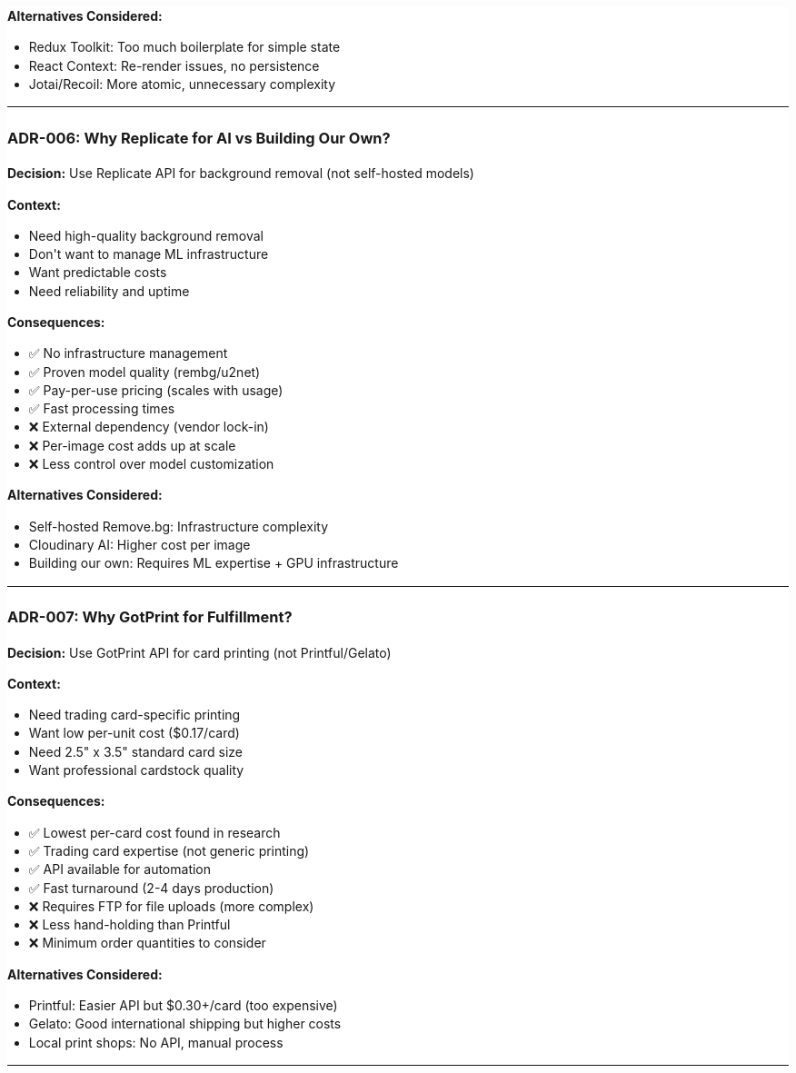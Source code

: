 **Alternatives Considered:**
- Redux Toolkit: Too much boilerplate for simple state
- React Context: Re-render issues, no persistence
- Jotai/Recoil: More atomic, unnecessary complexity

---

### ADR-006: Why Replicate for AI vs Building Our Own?

**Decision:** Use Replicate API for background removal (not self-hosted models)

**Context:**
- Need high-quality background removal
- Don't want to manage ML infrastructure
- Want predictable costs
- Need reliability and uptime

**Consequences:**
- ✅ No infrastructure management
- ✅ Proven model quality (rembg/u2net)
- ✅ Pay-per-use pricing (scales with usage)
- ✅ Fast processing times
- ❌ External dependency (vendor lock-in)
- ❌ Per-image cost adds up at scale
- ❌ Less control over model customization

**Alternatives Considered:**
- Self-hosted Remove.bg: Infrastructure complexity
- Cloudinary AI: Higher cost per image
- Building our own: Requires ML expertise + GPU infrastructure

---

### ADR-007: Why GotPrint for Fulfillment?

**Decision:** Use GotPrint API for card printing (not Printful/Gelato)

**Context:**
- Need trading card-specific printing
- Want low per-unit cost ($0.17/card)
- Need 2.5" x 3.5" standard card size
- Want professional cardstock quality

**Consequences:**
- ✅ Lowest per-card cost found in research
- ✅ Trading card expertise (not generic printing)
- ✅ API available for automation
- ✅ Fast turnaround (2-4 days production)
- ❌ Requires FTP for file uploads (more complex)
- ❌ Less hand-holding than Printful
- ❌ Minimum order quantities to consider

**Alternatives Considered:**
- Printful: Easier API but $0.30+/card (too expensive)
- Gelato: Good international shipping but higher costs
- Local print shops: No API, manual process

---